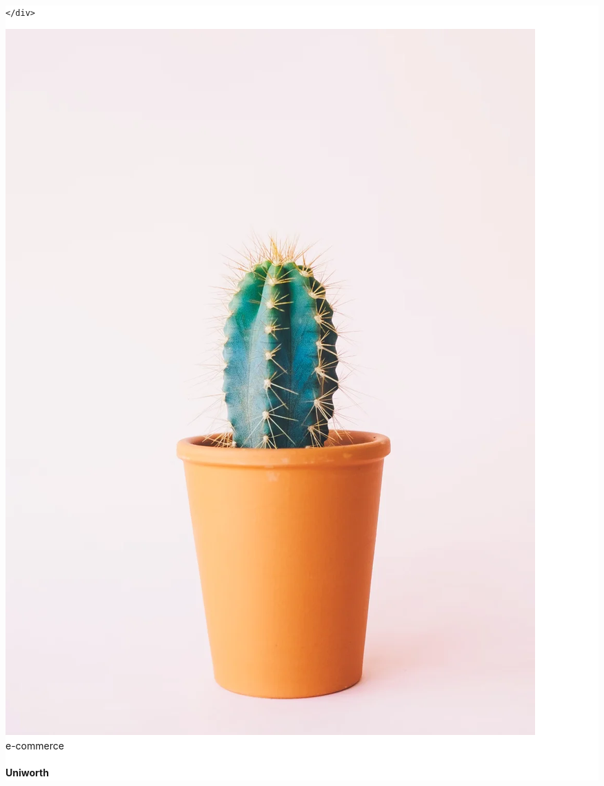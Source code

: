     </div>
  </div>
</div>


<div class="col-lg-6 col-md-6 portfolio-item isotope-item filter-photography">
  <div class="portfolio-wrap">
    <img src="assets/img/portfolio/portfolio-portrait-1.webp" class="img-fluid" alt="Portfolio Image" loading="lazy">
    <div class="portfolio-info">
      <div class="content">
        <span class="category">e-commerce</span>
        <h4>Uniworth</h4>
        <!-- New Details -->